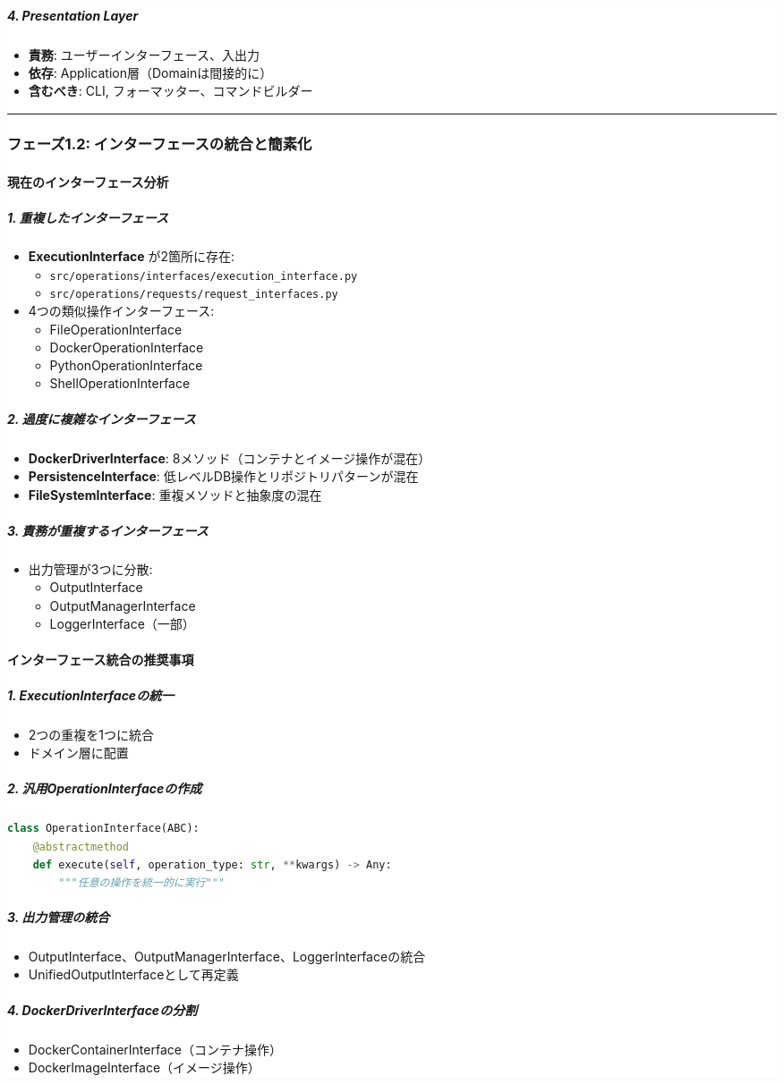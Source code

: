 ##### 4. Presentation Layer
- **責務**: ユーザーインターフェース、入出力
- **依存**: Application層（Domainは間接的に）
- **含むべき**: CLI, フォーマッター、コマンドビルダー

---

### フェーズ1.2: インターフェースの統合と簡素化

#### 現在のインターフェース分析

##### 1. 重複したインターフェース
- **ExecutionInterface** が2箇所に存在:
  - `src/operations/interfaces/execution_interface.py`
  - `src/operations/requests/request_interfaces.py`
- 4つの類似操作インターフェース:
  - FileOperationInterface
  - DockerOperationInterface
  - PythonOperationInterface
  - ShellOperationInterface

##### 2. 過度に複雑なインターフェース
- **DockerDriverInterface**: 8メソッド（コンテナとイメージ操作が混在）
- **PersistenceInterface**: 低レベルDB操作とリポジトリパターンが混在
- **FileSystemInterface**: 重複メソッドと抽象度の混在

##### 3. 責務が重複するインターフェース
- 出力管理が3つに分散:
  - OutputInterface
  - OutputManagerInterface
  - LoggerInterface（一部）

#### インターフェース統合の推奨事項

##### 1. ExecutionInterfaceの統一
- 2つの重複を1つに統合
- ドメイン層に配置

##### 2. 汎用OperationInterfaceの作成
```python
class OperationInterface(ABC):
    @abstractmethod
    def execute(self, operation_type: str, **kwargs) -> Any:
        """任意の操作を統一的に実行"""
```

##### 3. 出力管理の統合
- OutputInterface、OutputManagerInterface、LoggerInterfaceの統合
- UnifiedOutputInterfaceとして再定義

##### 4. DockerDriverInterfaceの分割
- DockerContainerInterface（コンテナ操作）
- DockerImageInterface（イメージ操作）
